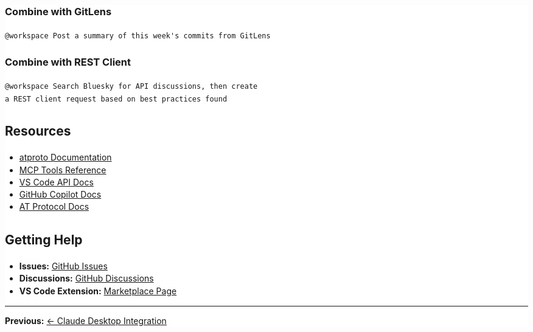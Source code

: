 ### Combine with GitLens

```
@workspace Post a summary of this week's commits from GitLens
```

### Combine with REST Client

```
@workspace Search Bluesky for API discussions, then create 
a REST client request based on best practices found
```

## Resources

- [atproto Documentation](https://github.com/p3nGu1nZz/atproto)
- [MCP Tools Reference](../MCP_TOOLS.md)
- [VS Code API Docs](https://code.visualstudio.com/api)
- [GitHub Copilot Docs](https://docs.github.com/copilot)
- [AT Protocol Docs](https://atproto.com)

## Getting Help

- **Issues:** [GitHub Issues](https://github.com/p3nGu1nZz/atproto/issues)
- **Discussions:** [GitHub Discussions](https://github.com/p3nGu1nZz/atproto/discussions)
- **VS Code Extension:** [Marketplace Page](https://marketplace.visualstudio.com/items?itemName=atproto.vscode-atproto)

---

**Previous:** [← Claude Desktop Integration](CLAUDE_DESKTOP.md)
